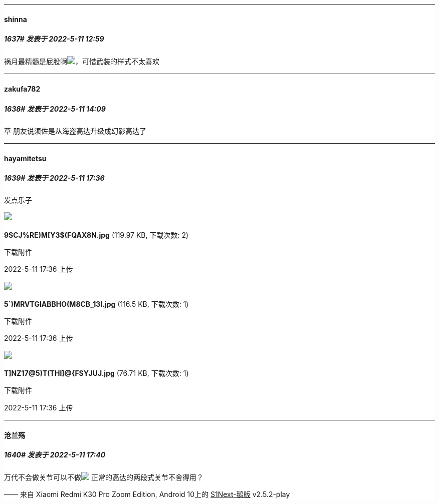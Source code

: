 *****

####  shinna  
##### 1637#       发表于 2022-5-11 12:59

祸月最精髓是屁股啊<img src="https://static.saraba1st.com/image/smiley/face2017/037.png" referrerpolicy="no-referrer">，可惜武装的样式不太喜欢

*****

####  zakufa782  
##### 1638#       发表于 2022-5-11 14:09

草 朋友说须佐是从海盗高达升级成幻影高达了

*****

####  hayamitetsu  
##### 1639#       发表于 2022-5-11 17:36

发点乐子

<img src="https://img.saraba1st.com/forum/202205/11/173625rr01gvzdeuwhdzed.jpg" referrerpolicy="no-referrer">

<strong>9SCJ%RE)M[Y3$(FQAX8N.jpg</strong> (119.97 KB, 下载次数: 2)

下载附件

2022-5-11 17:36 上传

<img src="https://img.saraba1st.com/forum/202205/11/173631lcncwsjoog3oovgc.jpg" referrerpolicy="no-referrer">

<strong>5`)MRVTGIABBHO(M8CB_13I.jpg</strong> (116.5 KB, 下载次数: 1)

下载附件

2022-5-11 17:36 上传

<img src="https://img.saraba1st.com/forum/202205/11/173636zuunoye8wnauuzeb.jpg" referrerpolicy="no-referrer">

<strong>T]NZ17@5)T(THI]@{FSYJUJ.jpg</strong> (76.71 KB, 下载次数: 1)

下载附件

2022-5-11 17:36 上传

*****

####  沧兰殇  
##### 1640#       发表于 2022-5-11 17:40

万代不会做关节可以不做<img src="https://static.saraba1st.com/image/smiley/face2017/020.png" referrerpolicy="no-referrer">
正常的高达的两段式关节不舍得用？

—— 来自 Xiaomi Redmi K30 Pro Zoom Edition, Android 10上的 [S1Next-鹅版](https://github.com/ykrank/S1-Next/releases) v2.5.2-play
